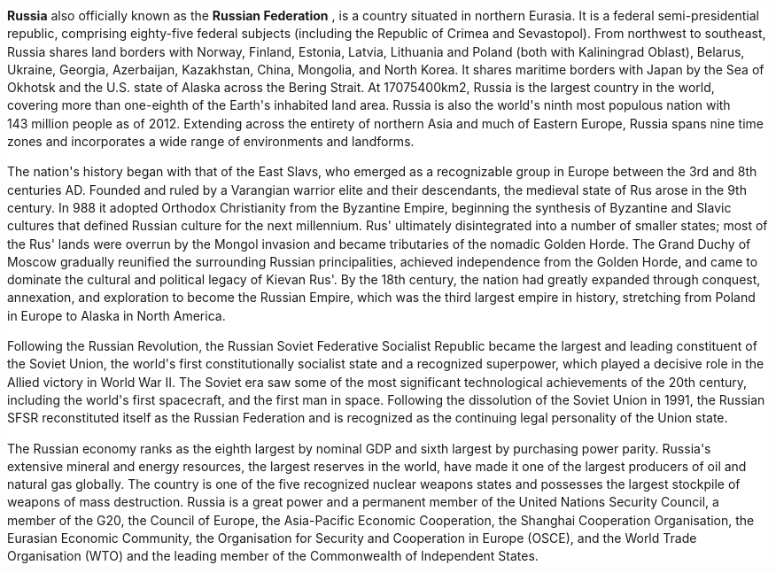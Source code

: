**Russia**  also officially known as the **Russian Federation**
, is a country situated in northern Eurasia. It is a federal
semi-presidential republic, comprising eighty-five federal subjects
(including the Republic of Crimea and Sevastopol). From northwest to
southeast, Russia shares land borders with Norway, Finland, Estonia,
Latvia, Lithuania and Poland (both with Kaliningrad Oblast), Belarus,
Ukraine, Georgia, Azerbaijan, Kazakhstan, China, Mongolia, and North
Korea. It shares maritime borders with Japan by the Sea of Okhotsk and
the U.S. state of Alaska across the Bering Strait. At 17075400km2,
Russia is the largest country in the world, covering more than
one-eighth of the Earth's inhabited land area. Russia is also the
world's ninth most populous nation with 143 million people as of 2012.
Extending across the entirety of northern Asia and much of Eastern
Europe, Russia spans nine time zones and incorporates a wide range of
environments and landforms.

The nation's history began with that of the East Slavs, who emerged as a
recognizable group in Europe between the 3rd and 8th centuries AD.
Founded and ruled by a Varangian warrior elite and their descendants,
the medieval state of Rus arose in the 9th century. In 988 it adopted
Orthodox Christianity from the Byzantine Empire, beginning the synthesis
of Byzantine and Slavic cultures that defined Russian culture for the
next millennium. Rus' ultimately disintegrated into a number of smaller
states; most of the Rus' lands were overrun by the Mongol invasion and
became tributaries of the nomadic Golden Horde. The Grand Duchy of
Moscow gradually reunified the surrounding Russian principalities,
achieved independence from the Golden Horde, and came to dominate the
cultural and political legacy of Kievan Rus'. By the 18th century, the
nation had greatly expanded through conquest, annexation, and
exploration to become the Russian Empire, which was the third largest
empire in history, stretching from Poland in Europe to Alaska in North
America.

Following the Russian Revolution, the Russian Soviet Federative
Socialist Republic became the largest and leading constituent of the
Soviet Union, the world's first constitutionally socialist state and a
recognized superpower, which played a decisive role in the Allied
victory in World War II. The Soviet era saw some of the most significant
technological achievements of the 20th century, including the world's
first spacecraft, and the first man in space. Following the dissolution
of the Soviet Union in 1991, the Russian SFSR reconstituted itself as
the Russian Federation and is recognized as the continuing legal
personality of the Union state.

The Russian economy ranks as the eighth largest by nominal GDP and sixth
largest by purchasing power parity. Russia's extensive mineral and
energy resources, the largest reserves in the world, have made it one of
the largest producers of oil and natural gas globally. The country is
one of the five recognized nuclear weapons states and possesses the
largest stockpile of weapons of mass destruction. Russia is a great
power and a permanent member of the United Nations Security Council, a
member of the G20, the Council of Europe, the Asia-Pacific Economic
Cooperation, the Shanghai Cooperation Organisation, the Eurasian
Economic Community, the Organisation for Security and Cooperation in
Europe (OSCE), and the World Trade Organisation (WTO) and the leading
member of the Commonwealth of Independent States.

